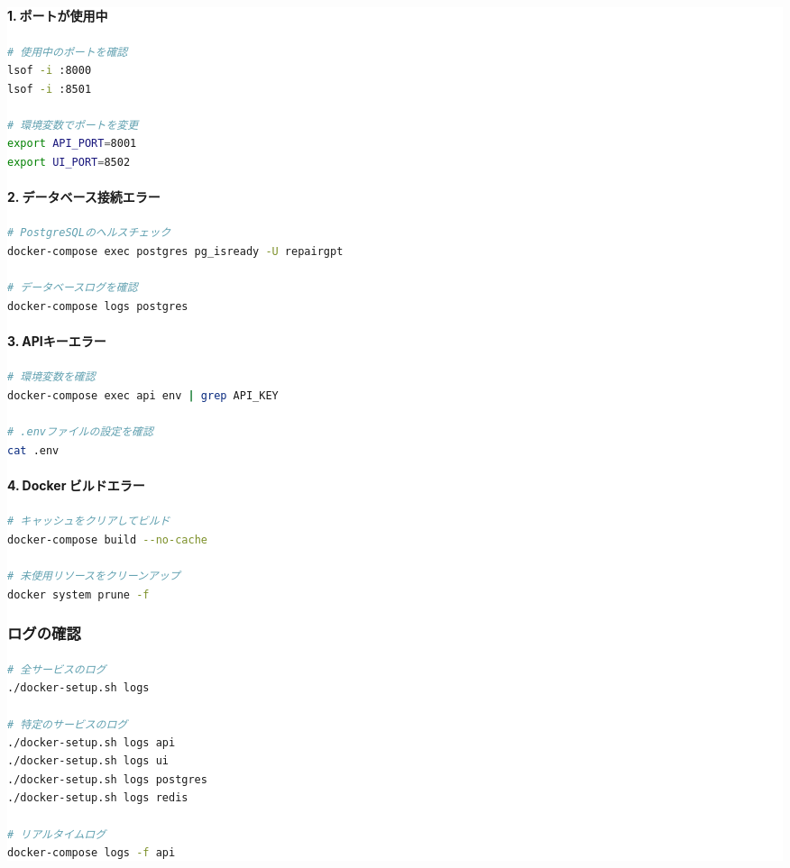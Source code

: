 #### 1. ポートが使用中
```bash
# 使用中のポートを確認
lsof -i :8000
lsof -i :8501

# 環境変数でポートを変更
export API_PORT=8001
export UI_PORT=8502
```

#### 2. データベース接続エラー
```bash
# PostgreSQLのヘルスチェック
docker-compose exec postgres pg_isready -U repairgpt

# データベースログを確認
docker-compose logs postgres
```

#### 3. APIキーエラー
```bash
# 環境変数を確認
docker-compose exec api env | grep API_KEY

# .envファイルの設定を確認
cat .env
```

#### 4. Docker ビルドエラー
```bash
# キャッシュをクリアしてビルド
docker-compose build --no-cache

# 未使用リソースをクリーンアップ
docker system prune -f
```

### ログの確認

```bash
# 全サービスのログ
./docker-setup.sh logs

# 特定のサービスのログ
./docker-setup.sh logs api
./docker-setup.sh logs ui
./docker-setup.sh logs postgres
./docker-setup.sh logs redis

# リアルタイムログ
docker-compose logs -f api
```
